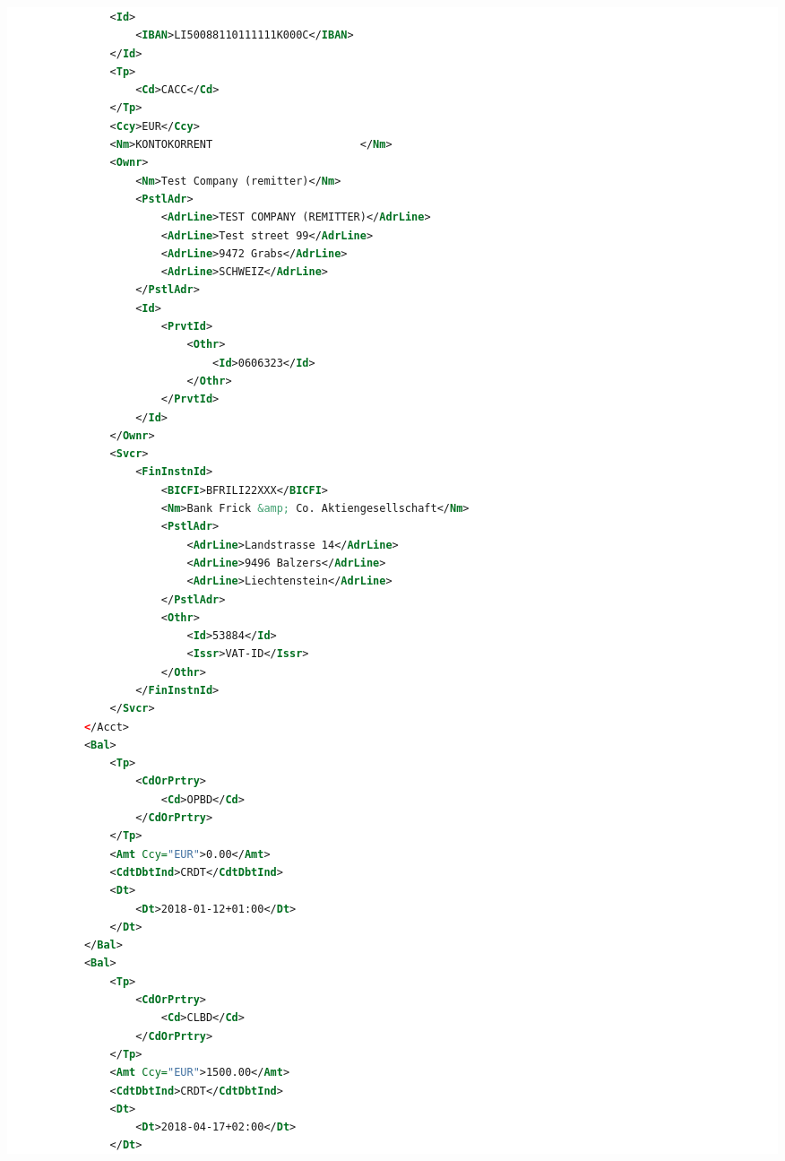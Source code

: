 ```xml
                <Id>
                    <IBAN>LI50088110111111K000C</IBAN>
                </Id>
                <Tp>
                    <Cd>CACC</Cd>
                </Tp>
                <Ccy>EUR</Ccy>
                <Nm>KONTOKORRENT                       </Nm>
                <Ownr>
                    <Nm>Test Company (remitter)</Nm>
                    <PstlAdr>
                        <AdrLine>TEST COMPANY (REMITTER)</AdrLine>
                        <AdrLine>Test street 99</AdrLine>
                        <AdrLine>9472 Grabs</AdrLine>
                        <AdrLine>SCHWEIZ</AdrLine>
                    </PstlAdr>
                    <Id>
                        <PrvtId>
                            <Othr>
                                <Id>0606323</Id>
                            </Othr>
                        </PrvtId>
                    </Id>
                </Ownr>
                <Svcr>
                    <FinInstnId>
                        <BICFI>BFRILI22XXX</BICFI>
                        <Nm>Bank Frick &amp; Co. Aktiengesellschaft</Nm>
                        <PstlAdr>
                            <AdrLine>Landstrasse 14</AdrLine>
                            <AdrLine>9496 Balzers</AdrLine>
                            <AdrLine>Liechtenstein</AdrLine>
                        </PstlAdr>
                        <Othr>
                            <Id>53884</Id>
                            <Issr>VAT-ID</Issr>
                        </Othr>
                    </FinInstnId>
                </Svcr>
            </Acct>
            <Bal>
                <Tp>
                    <CdOrPrtry>
                        <Cd>OPBD</Cd>
                    </CdOrPrtry>
                </Tp>
                <Amt Ccy="EUR">0.00</Amt>
                <CdtDbtInd>CRDT</CdtDbtInd>
                <Dt>
                    <Dt>2018-01-12+01:00</Dt>
                </Dt>
            </Bal>
            <Bal>
                <Tp>
                    <CdOrPrtry>
                        <Cd>CLBD</Cd>
                    </CdOrPrtry>
                </Tp>
                <Amt Ccy="EUR">1500.00</Amt>
                <CdtDbtInd>CRDT</CdtDbtInd>
                <Dt>
                    <Dt>2018-04-17+02:00</Dt>
                </Dt>
```